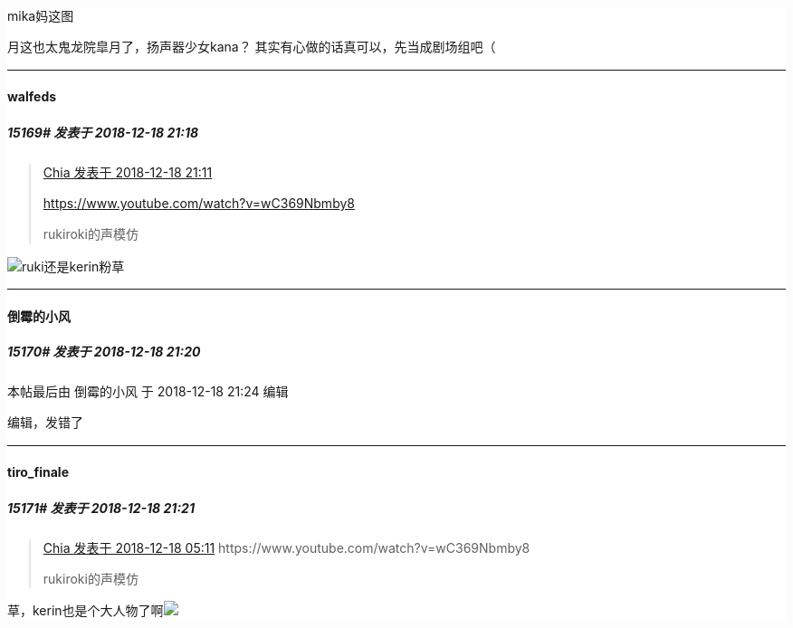 mika妈这图

月这也太鬼龙院皐月了，扬声器少女kana？</blockquote>
其实有心做的话真可以，先当成剧场组吧（







-----

####  walfeds  
##### 15169#       发表于 2018-12-18 21:18



<blockquote><a href="httphttps://bbs.saraba1st.com/2b/forum.php?mod=redirect&amp;goto=findpost&amp;pid=41987151&amp;ptid=1749659" target="_blank">Chia 发表于 2018-12-18 21:11</a>

https://www.youtube.com/watch?v=wC369Nbmby8


rukiroki的声模仿</blockquote>
<img src="https://static.saraba1st.com/image/smiley/face2017/068.png" referrerpolicy="no-referrer">ruki还是kerin粉草







-----

####  倒霉的小风  
##### 15170#       发表于 2018-12-18 21:20



 本帖最后由 倒霉的小风 于 2018-12-18 21:24 编辑 

编辑，发错了







-----

####  tiro_finale  
##### 15171#       发表于 2018-12-18 21:21



<blockquote><a href="httphttps://bbs.saraba1st.com/2b/forum.php?mod=redirect&amp;goto=findpost&amp;pid=41987151&amp;ptid=1749659" target="_blank">Chia 发表于 2018-12-18 05:11</a>
https://www.youtube.com/watch?v=wC369Nbmby8


rukiroki的声模仿</blockquote>
草，kerin也是个大人物了啊<img src="https://static.saraba1st.com/image/smiley/face2017/068.png" referrerpolicy="no-referrer">

